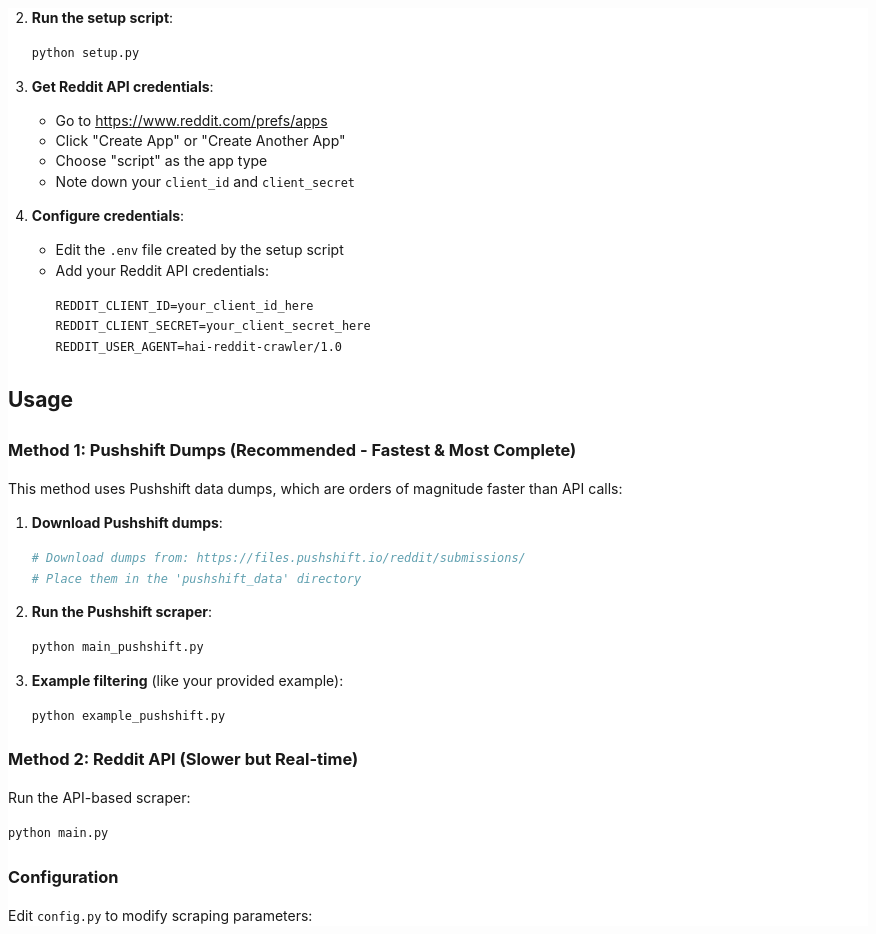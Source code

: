 2. **Run the setup script**:

   ```bash
   python setup.py
   ```

3. **Get Reddit API credentials**:

   - Go to https://www.reddit.com/prefs/apps
   - Click "Create App" or "Create Another App"
   - Choose "script" as the app type
   - Note down your `client_id` and `client_secret`

4. **Configure credentials**:
   - Edit the `.env` file created by the setup script
   - Add your Reddit API credentials:
     ```
     REDDIT_CLIENT_ID=your_client_id_here
     REDDIT_CLIENT_SECRET=your_client_secret_here
     REDDIT_USER_AGENT=hai-reddit-crawler/1.0
     ```

## Usage

### Method 1: Pushshift Dumps (Recommended - Fastest & Most Complete)

This method uses Pushshift data dumps, which are orders of magnitude faster than API calls:

1. **Download Pushshift dumps**:

   ```bash
   # Download dumps from: https://files.pushshift.io/reddit/submissions/
   # Place them in the 'pushshift_data' directory
   ```

2. **Run the Pushshift scraper**:

   ```bash
   python main_pushshift.py
   ```

3. **Example filtering** (like your provided example):
   ```bash
   python example_pushshift.py
   ```

### Method 2: Reddit API (Slower but Real-time)

Run the API-based scraper:

```bash
python main.py
```

### Configuration

Edit `config.py` to modify scraping parameters:
